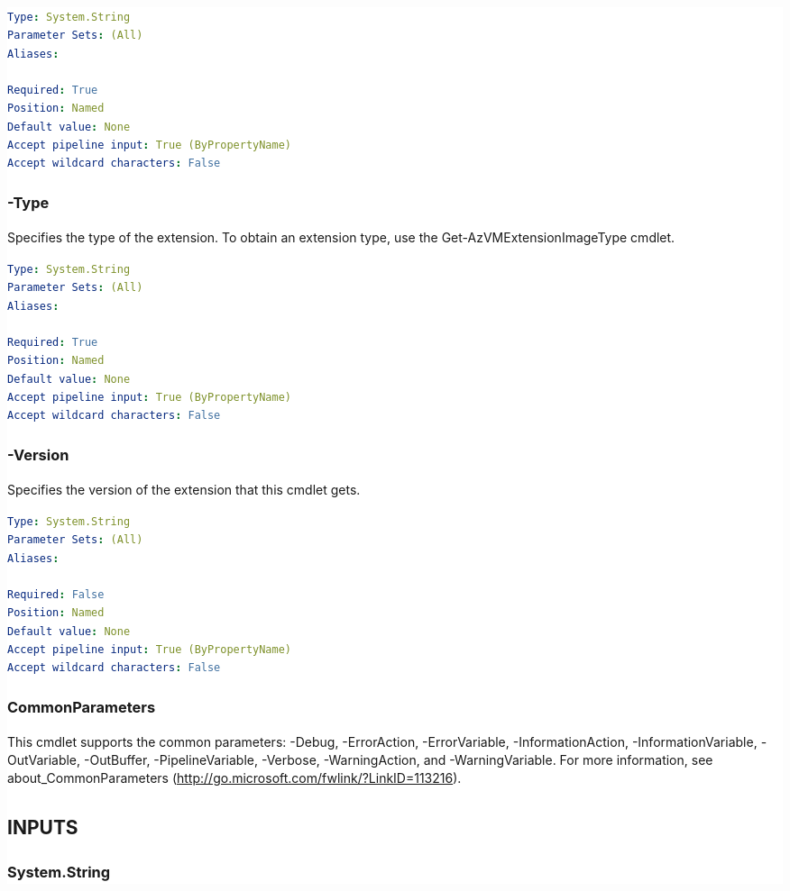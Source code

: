 ```yaml
Type: System.String
Parameter Sets: (All)
Aliases:

Required: True
Position: Named
Default value: None
Accept pipeline input: True (ByPropertyName)
Accept wildcard characters: False
```

### -Type
Specifies the type of the extension.
To obtain an extension type, use the Get-AzVMExtensionImageType cmdlet.

```yaml
Type: System.String
Parameter Sets: (All)
Aliases:

Required: True
Position: Named
Default value: None
Accept pipeline input: True (ByPropertyName)
Accept wildcard characters: False
```

### -Version
Specifies the version of the extension that this cmdlet gets.

```yaml
Type: System.String
Parameter Sets: (All)
Aliases:

Required: False
Position: Named
Default value: None
Accept pipeline input: True (ByPropertyName)
Accept wildcard characters: False
```

### CommonParameters
This cmdlet supports the common parameters: -Debug, -ErrorAction, -ErrorVariable, -InformationAction, -InformationVariable, -OutVariable, -OutBuffer, -PipelineVariable, -Verbose, -WarningAction, and -WarningVariable. For more information, see about_CommonParameters (http://go.microsoft.com/fwlink/?LinkID=113216).

## INPUTS

### System.String
